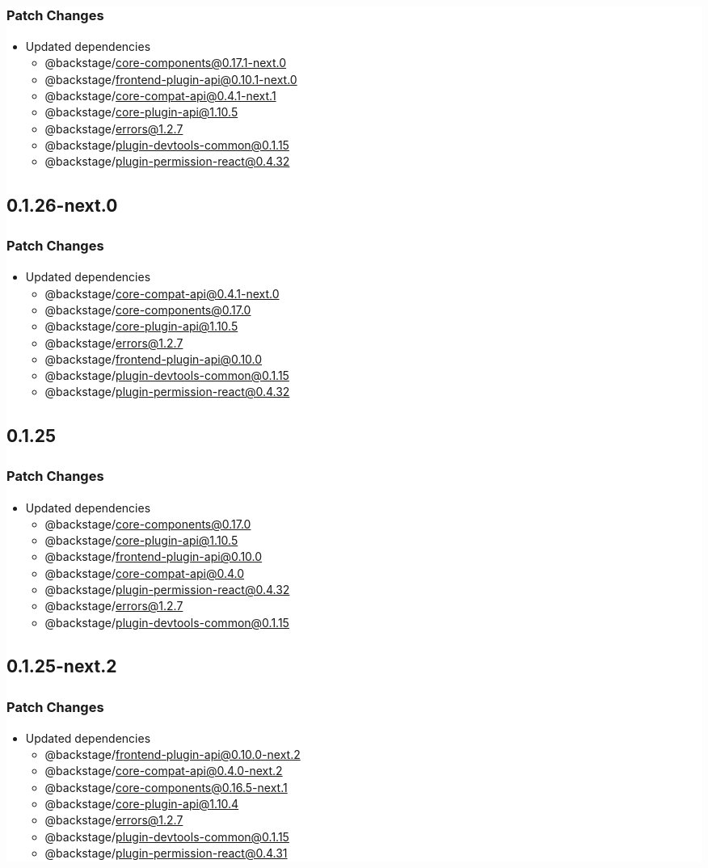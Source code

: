 ### Patch Changes

- Updated dependencies
  - @backstage/core-components@0.17.1-next.0
  - @backstage/frontend-plugin-api@0.10.1-next.0
  - @backstage/core-compat-api@0.4.1-next.1
  - @backstage/core-plugin-api@1.10.5
  - @backstage/errors@1.2.7
  - @backstage/plugin-devtools-common@0.1.15
  - @backstage/plugin-permission-react@0.4.32

## 0.1.26-next.0

### Patch Changes

- Updated dependencies
  - @backstage/core-compat-api@0.4.1-next.0
  - @backstage/core-components@0.17.0
  - @backstage/core-plugin-api@1.10.5
  - @backstage/errors@1.2.7
  - @backstage/frontend-plugin-api@0.10.0
  - @backstage/plugin-devtools-common@0.1.15
  - @backstage/plugin-permission-react@0.4.32

## 0.1.25

### Patch Changes

- Updated dependencies
  - @backstage/core-components@0.17.0
  - @backstage/core-plugin-api@1.10.5
  - @backstage/frontend-plugin-api@0.10.0
  - @backstage/core-compat-api@0.4.0
  - @backstage/plugin-permission-react@0.4.32
  - @backstage/errors@1.2.7
  - @backstage/plugin-devtools-common@0.1.15

## 0.1.25-next.2

### Patch Changes

- Updated dependencies
  - @backstage/frontend-plugin-api@0.10.0-next.2
  - @backstage/core-compat-api@0.4.0-next.2
  - @backstage/core-components@0.16.5-next.1
  - @backstage/core-plugin-api@1.10.4
  - @backstage/errors@1.2.7
  - @backstage/plugin-devtools-common@0.1.15
  - @backstage/plugin-permission-react@0.4.31
